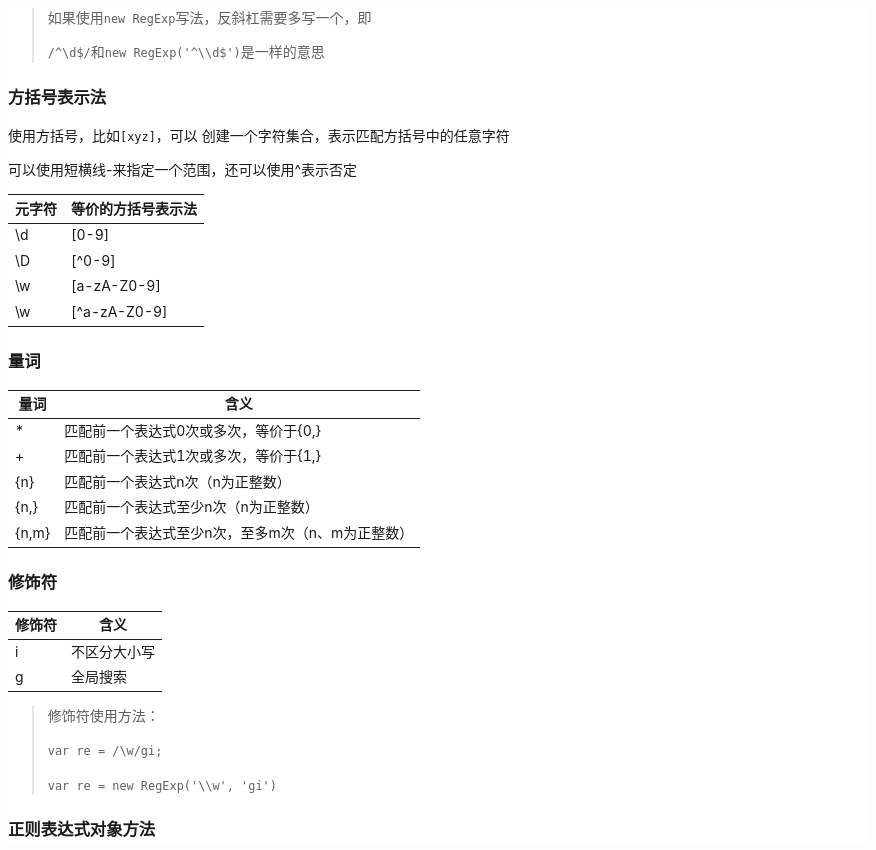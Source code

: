> 如果使用`new RegExp`写法，反斜杠需要多写一个，即
>
> `/^\d$/`和`new RegExp('^\\d$')`是一样的意思



### 方括号表示法

使用方括号，比如`[xyz]`，可以 创建一个字符集合，表示匹配方括号中的任意字符

可以使用短横线-来指定一个范围，还可以使用^表示否定

| 元字符 | 等价的方括号表示法 |
| ------ | ------------------ |
| \d     | [0-9]              |
| \D     | [^0-9]             |
| \w     | [a-zA-Z0-9]        |
| \w     | [^a-zA-Z0-9]       |



### 量词

| 量词  | 含义                                             |
| ----- | ------------------------------------------------ |
| *     | 匹配前一个表达式0次或多次，等价于{0,}            |
| +     | 匹配前一个表达式1次或多次，等价于{1,}            |
| {n}   | 匹配前一个表达式n次（n为正整数）                 |
| {n,}  | 匹配前一个表达式至少n次（n为正整数）             |
| {n,m} | 匹配前一个表达式至少n次，至多m次（n、m为正整数） |



### 修饰符

| 修饰符 | 含义         |
| ------ | ------------ |
| i      | 不区分大小写 |
| g      | 全局搜索     |

> 修饰符使用方法：
>
> `var re = /\w/gi;`
>
> `var re = new RegExp('\\w', 'gi')`



### 正则表达式对象方法
